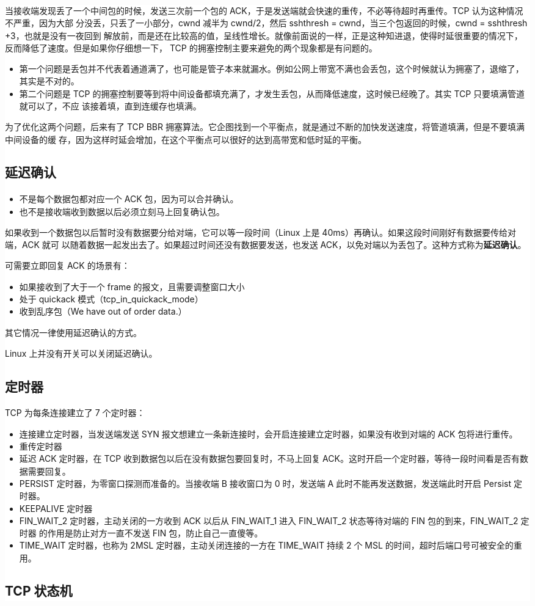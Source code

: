 当接收端发现丢了一个中间包的时候，发送三次前一个包的 ACK，于是发送端就会快速的重传，不必等待超时再重传。TCP 认为这种情况不严重，因为大部
分没丢，只丢了一小部分，cwnd 减半为 cwnd/2，然后 sshthresh = cwnd，当三个包返回的时候，cwnd = sshthresh +3，也就是没有一夜回到
解放前，而是还在比较高的值，呈线性增长。就像前面说的一样，正是这种知进退，使得时延很重要的情况下，反而降低了速度。但是如果你仔细想一下，
TCP 的拥塞控制主要来避免的两个现象都是有问题的。

- 第一个问题是丢包并不代表着通道满了，也可能是管子本来就漏水。例如公网上带宽不满也会丢包，这个时候就认为拥塞了，退缩了，其实是不对的。
- 第二个问题是 TCP 的拥塞控制要等到将中间设备都填充满了，才发生丢包，从而降低速度，这时候已经晚了。其实 TCP 只要填满管道就可以了，不应
该接着填，直到连缓存也填满。

为了优化这两个问题，后来有了 TCP BBR 拥塞算法。它企图找到一个平衡点，就是通过不断的加快发送速度，将管道填满，但是不要填满中间设备的缓
存，因为这样时延会增加，在这个平衡点可以很好的达到高带宽和低时延的平衡。

## 延迟确认

- 不是每个数据包都对应一个 ACK 包，因为可以合并确认。
- 也不是接收端收到数据以后必须立刻马上回复确认包。

如果收到一个数据包以后暂时没有数据要分给对端，它可以等一段时间（Linux 上是 40ms）再确认。如果这段时间刚好有数据要传给对端，ACK 就可
以随着数据一起发出去了。如果超过时间还没有数据要发送，也发送 ACK，以免对端以为丢包了。这种方式称为**延迟确认**。

可需要立即回复 ACK 的场景有：

- 如果接收到了大于一个 frame 的报文，且需要调整窗口大小
- 处于 quickack 模式（tcp_in_quickack_mode）
- 收到乱序包（We have out of order data.）

其它情况一律使用延迟确认的方式。

Linux 上并没有开关可以关闭延迟确认。

## 定时器

TCP 为每条连接建立了 7 个定时器：

- 连接建立定时器，当发送端发送 SYN 报文想建立一条新连接时，会开启连接建立定时器，如果没有收到对端的 ACK 包将进行重传。
- 重传定时器
- 延迟 ACK 定时器，在 TCP 收到数据包以后在没有数据包要回复时，不马上回复 ACK。这时开启一个定时器，等待一段时间看是否有数据需要回复。
- PERSIST 定时器，为零窗口探测而准备的。当接收端 B 接收窗口为 0 时，发送端 A 此时不能再发送数据，发送端此时开启 Persist 定时器。
- KEEPALIVE 定时器
- FIN_WAIT_2 定时器，主动关闭的一方收到 ACK 以后从 FIN_WAIT_1 进入 FIN_WAIT_2 状态等待对端的 FIN 包的到来，FIN_WAIT_2 定时器
的作用是防止对方一直不发送 FIN 包，防止自己一直傻等。
- TIME_WAIT 定时器，也称为 2MSL 定时器，主动关闭连接的一方在 TIME_WAIT 持续 2 个 MSL 的时间，超时后端口号可被安全的重用。



## TCP 状态机

